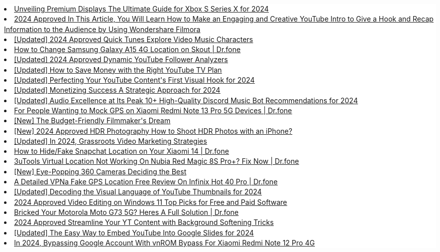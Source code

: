 <li><a href="https://some-guidance.techidaily.com/unveiling-premium-displays-the-ultimate-guide-for-xbox-s-series-x-for-2024/"><u>Unveiling Premium Displays  The Ultimate Guide for Xbox S Series X for 2024</u></a></li>
<li><a href="https://ai-video-editing.techidaily.com/2024-approved-in-this-article-you-will-learn-how-to-make-an-engaging-and-creative-youtube-intro-to-give-a-hook-and-recap-information-to-the-audience-by-usin/"><u>2024 Approved In This Article, You Will Learn How to Make an Engaging and Creative YouTube Intro to Give a Hook and Recap Information to the Audience by Using Wondershare Filmora</u></a></li>
<li><a href="https://youtube-tips.techidaily.com/ed-2024-approved-quick-tunes-explore-video-music-characters/"><u>[Updated] 2024 Approved  Quick Tunes  Explore Video Music Characters</u></a></li>
<li><a href="https://location-social.techidaily.com/how-to-change-samsung-galaxy-a15-4g-location-on-skout-drfone-by-drfone-virtual-android/"><u>How to Change Samsung Galaxy A15 4G Location on Skout | Dr.fone</u></a></li>
<li><a href="https://youtube-tips.techidaily.com/ed-2024-approved-dynamic-youtube-follower-analyzers/"><u>[Updated] 2024 Approved  Dynamic YouTube Follower Analyzers</u></a></li>
<li><a href="https://youtube-tips.techidaily.com/ed-how-to-save-money-with-the-right-youtube-tv-plan/"><u>[Updated] How to Save Money with the Right YouTube TV Plan</u></a></li>
<li><a href="https://youtube-tips.techidaily.com/ed-perfecting-your-youtube-contents-first-visual-hook-for-2024/"><u>[Updated] Perfecting Your YouTube Content's First Visual Hook for 2024</u></a></li>
<li><a href="https://youtube-tips.techidaily.com/ed-monetizing-success-a-strategic-approach-for-2024/"><u>[Updated] Monetizing Success  A Strategic Approach for 2024</u></a></li>
<li><a href="https://discord-videos.techidaily.com/updated-audio-excellence-at-its-peak-10plus-high-quality-discord-music-bot-recommendations-for-2024/"><u>[Updated] Audio Excellence at Its Peak  10+ High-Quality Discord Music Bot Recommendations for 2024</u></a></li>
<li><a href="https://android-location.techidaily.com/for-people-wanting-to-mock-gps-on-xiaomi-redmi-note-13-pro-5g-devices-drfone-by-drfone-virtual/"><u>For People Wanting to Mock GPS on Xiaomi Redmi Note 13 Pro 5G Devices | Dr.fone</u></a></li>
<li><a href="https://some-approaches.techidaily.com/new-the-budget-friendly-filmmakers-dream/"><u>[New] The Budget-Friendly Filmmaker's Dream</u></a></li>
<li><a href="https://vp-tips.techidaily.com/new-2024-approved-hdr-photography-how-to-shoot-hdr-photos-with-an-iphone/"><u>[New] 2024 Approved  HDR Photography  How to Shoot HDR Photos with an iPhone?</u></a></li>
<li><a href="https://youtube-tips.techidaily.com/ed-in-2024-grassroots-video-marketing-strategies/"><u>[Updated] In 2024, Grassroots Video Marketing Strategies</u></a></li>
<li><a href="https://location-social.techidaily.com/how-to-hidefake-snapchat-location-on-your-xiaomi-14-drfone-by-drfone-virtual-android/"><u>How to Hide/Fake Snapchat Location on Your Xiaomi 14 | Dr.fone</u></a></li>
<li><a href="https://location-fake.techidaily.com/3utools-virtual-location-not-working-on-nubia-red-magic-8s-proplus-fix-now-drfone-by-drfone-virtual-android/"><u>3uTools Virtual Location Not Working On Nubia Red Magic 8S Pro+? Fix Now | Dr.fone</u></a></li>
<li><a href="https://some-knowledge.techidaily.com/new-eye-popping-360-cameras-deciding-the-best/"><u>[New] Eye-Popping 360 Cameras  Deciding the Best</u></a></li>
<li><a href="https://location-fake.techidaily.com/a-detailed-vpna-fake-gps-location-free-review-on-infinix-hot-40-pro-drfone-by-drfone-virtual-android/"><u>A Detailed VPNa Fake GPS Location Free Review On Infinix Hot 40 Pro | Dr.fone</u></a></li>
<li><a href="https://facebook-video-share.techidaily.com/updated-decoding-the-visual-language-of-youtube-thumbnails-for-2024/"><u>[Updated] Decoding the Visual Language of YouTube Thumbnails for 2024</u></a></li>
<li><a href="https://video-ai-editor.techidaily.com/2024-approved-video-editing-on-windows-11-top-picks-for-free-and-paid-software/"><u>2024 Approved Video Editing on Windows 11 Top Picks for Free and Paid Software</u></a></li>
<li><a href="https://howto.techidaily.com/bricked-your-motorola-moto-g73-5g-heres-a-full-solution-drfone-by-drfone-fix-android-problems-fix-android-problems/"><u>Bricked Your Motorola Moto G73 5G? Heres A Full Solution | Dr.fone</u></a></li>
<li><a href="https://youtube-tips.techidaily.com/approved-streamline-your-yt-content-with-background-softening-tricks/"><u>2024 Approved  Streamline Your YT Content with Background Softening Tricks</u></a></li>
<li><a href="https://youtube-tips.techidaily.com/ed-the-easy-way-to-embed-youtube-into-google-slides-for-2024/"><u>[Updated] The Easy Way to Embed YouTube Into Google Slides for 2024</u></a></li>
<li><a href="https://unlock-android.techidaily.com/in-2024-bypassing-google-account-with-vnrom-bypass-for-xiaomi-redmi-note-12-pro-4g-by-drfone-android/"><u>In 2024, Bypassing Google Account With vnROM Bypass For Xiaomi Redmi Note 12 Pro 4G</u></a></li>